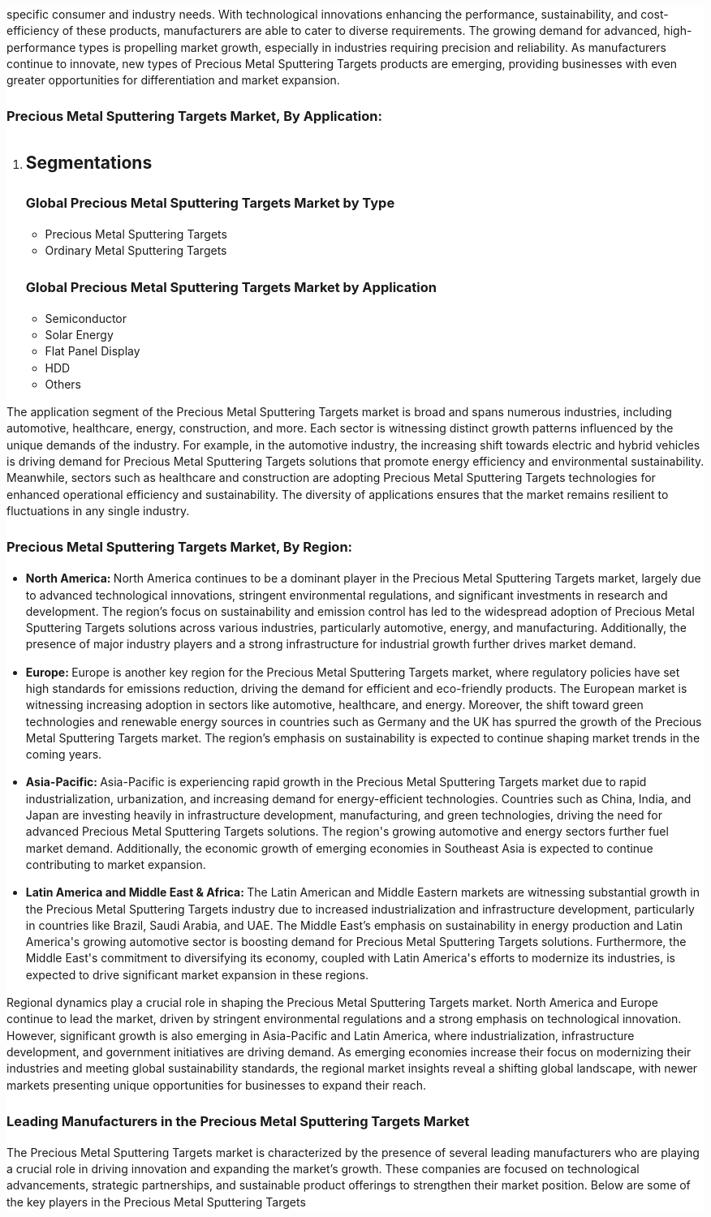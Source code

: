 specific consumer and industry needs. With technological innovations enhancing the performance, sustainability, and cost-efficiency of these products, manufacturers are able to cater to diverse requirements. The growing demand for advanced, high-performance types is propelling market growth, especially in industries requiring precision and reliability. As manufacturers continue to innovate, new types of Precious Metal Sputtering Targets products are emerging, providing businesses with even greater opportunities for differentiation and market expansion.</p><h3>Precious Metal Sputtering Targets Market,&nbsp;By Application:</h3><ol><li><h2>Segmentations</h2><h3>Global Precious Metal Sputtering Targets Market by Type</h3><ul><li>Precious Metal Sputtering Targets</li><li>Ordinary Metal Sputtering Targets</li></ul><h3>Global Precious Metal Sputtering Targets Market by Application</h3><ul><li>Semiconductor</li><li>Solar Energy</li><li>Flat Panel Display</li><li>HDD</li><li>Others</li></ul></li></ol><p>The application segment of the Precious Metal Sputtering Targets market is broad and spans numerous industries, including automotive, healthcare, energy, construction, and more. Each sector is witnessing distinct growth patterns influenced by the unique demands of the industry. For example, in the automotive industry, the increasing shift towards electric and hybrid vehicles is driving demand for Precious Metal Sputtering Targets solutions that promote energy efficiency and environmental sustainability. Meanwhile, sectors such as healthcare and construction are adopting Precious Metal Sputtering Targets technologies for enhanced operational efficiency and sustainability. The diversity of applications ensures that the market remains resilient to fluctuations in any single industry.</p><h3>Precious Metal Sputtering Targets Market, By Region:</h3><ul><li><p><strong>North America:&nbsp;</strong>North America continues to be a dominant player in the Precious Metal Sputtering Targets market, largely due to advanced technological innovations, stringent environmental regulations, and significant investments in research and development. The region&rsquo;s focus on sustainability and emission control has led to the widespread adoption of Precious Metal Sputtering Targets solutions across various industries, particularly automotive, energy, and manufacturing. Additionally, the presence of major industry players and a strong infrastructure for industrial growth further drives market demand.</p></li><li><p><strong><strong>Europe:&nbsp;</strong></strong>Europe is another key region for the Precious Metal Sputtering Targets market, where regulatory policies have set high standards for emissions reduction, driving the demand for efficient and eco-friendly products. The European market is witnessing increasing adoption in sectors like automotive, healthcare, and energy. Moreover, the shift toward green technologies and renewable energy sources in countries such as Germany and the UK has spurred the growth of the Precious Metal Sputtering Targets market. The region&rsquo;s emphasis on sustainability is expected to continue shaping market trends in the coming years.</p></li><li><p><strong><strong>Asia-Pacific:&nbsp;</strong></strong>Asia-Pacific is experiencing rapid growth in the Precious Metal Sputtering Targets market due to rapid industrialization, urbanization, and increasing demand for energy-efficient technologies. Countries such as China, India, and Japan are investing heavily in infrastructure development, manufacturing, and green technologies, driving the need for advanced Precious Metal Sputtering Targets solutions. The region's growing automotive and energy sectors further fuel market demand. Additionally, the economic growth of emerging economies in Southeast Asia is expected to continue contributing to market expansion.</p></li><li><p><strong><strong>Latin America and Middle East &amp; Africa:&nbsp;</strong></strong>The Latin American and Middle Eastern markets are witnessing substantial growth in the Precious Metal Sputtering Targets industry due to increased industrialization and infrastructure development, particularly in countries like Brazil, Saudi Arabia, and UAE. The Middle East&rsquo;s emphasis on sustainability in energy production and Latin America's growing automotive sector is boosting demand for Precious Metal Sputtering Targets solutions. Furthermore, the Middle East's commitment to diversifying its economy, coupled with Latin America's efforts to modernize its industries, is expected to drive significant market expansion in these regions.</p></li></ul><p>Regional dynamics play a crucial role in shaping the Precious Metal Sputtering Targets market. North America and Europe continue to lead the market, driven by stringent environmental regulations and a strong emphasis on technological innovation. However, significant growth is also emerging in Asia-Pacific and Latin America, where industrialization, infrastructure development, and government initiatives are driving demand. As emerging economies increase their focus on modernizing their industries and meeting global sustainability standards, the regional market insights reveal a shifting global landscape, with newer markets presenting unique opportunities for businesses to expand their reach.</p><h3><strong>Leading Manufacturers in the Precious Metal Sputtering Targets Market</strong></h3><p>The Precious Metal Sputtering Targets market is characterized by the presence of several leading manufacturers who are playing a crucial role in driving innovation and expanding the market&rsquo;s growth. These companies are focused on technological advancements, strategic partnerships, and sustainable product offerings to strengthen their market position. Below are some of the key players in the Precious Metal Sputtering Targets
